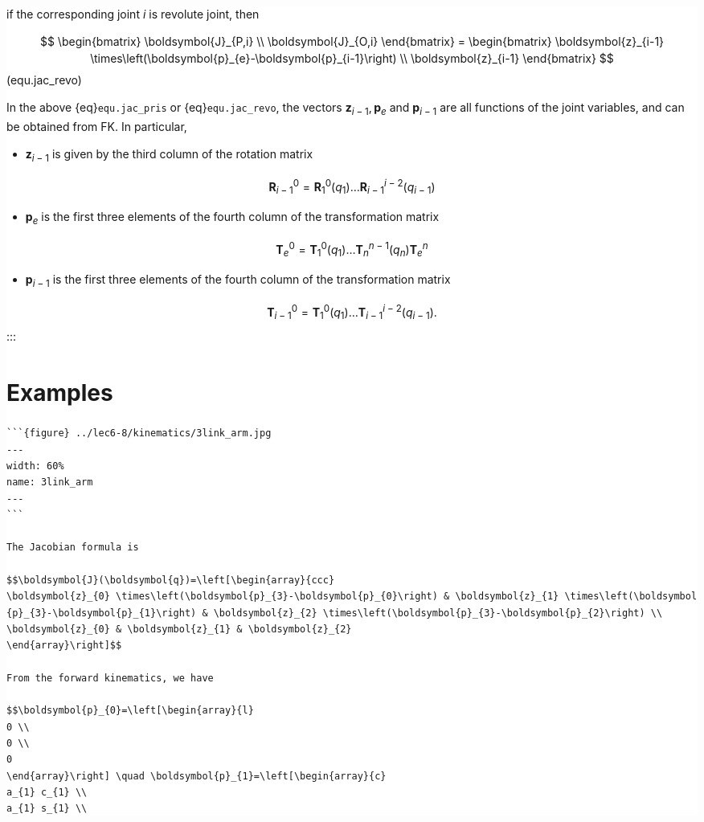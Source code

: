 
if the corresponding joint $i$ is revolute joint, then

$$
\begin{bmatrix}
\boldsymbol{J}_{P,i} \\
\boldsymbol{J}_{O,i}
\end{bmatrix}
=  \begin{bmatrix}
    \boldsymbol{z}_{i-1} \times\left(\boldsymbol{p}_{e}-\boldsymbol{p}_{i-1}\right) \\
\boldsymbol{z}_{i-1}
    \end{bmatrix}
$$(equ.jac_revo)



In the above {eq}`equ.jac_pris` or {eq}`equ.jac_revo`, the vectors
$\boldsymbol{z}_{i-1}, \boldsymbol{p}_{e}$ and $\boldsymbol{p}_{i-1}$
are all functions of the joint variables, and can be obtained from FK. In particular, 

- $\boldsymbol{z}_{i-1}$ is given by the third column of
the rotation matrix 

$$\boldsymbol{R}_{i-1}^{0}=\boldsymbol{R}_{1}^{0}\left(q_{1}\right) \ldots \boldsymbol{R}_{i-1}^{i-2}\left(q_{i-1}\right)$$

 - $\boldsymbol{p}_{e}$ is the
first three elements of the fourth column of the transformation matrix

$$\boldsymbol{T}_{e}^{0}=\boldsymbol{T}_{1}^{0}\left(q_{1}\right) \ldots \boldsymbol{T}_{n}^{n-1}\left(q_{n}\right)\boldsymbol{T}_{e}^{n}$$

- $\boldsymbol{p}_{i-1}$ is the
first three elements of the fourth column of the transformation matrix

$$\boldsymbol{T}_{i-1}^{0}=\boldsymbol{T}_{1}^{0}\left(q_{1}\right) \ldots \boldsymbol{T}_{i-1}^{i-2}\left(q_{i-1}\right).$$
:::


# Examples



````{card} Three-link Planar Arm
```{figure} ../lec6-8/kinematics/3link_arm.jpg
---
width: 60%
name: 3link_arm
---
```

The Jacobian formula is

$$\boldsymbol{J}(\boldsymbol{q})=\left[\begin{array}{ccc}
\boldsymbol{z}_{0} \times\left(\boldsymbol{p}_{3}-\boldsymbol{p}_{0}\right) & \boldsymbol{z}_{1} \times\left(\boldsymbol{p}_{3}-\boldsymbol{p}_{1}\right) & \boldsymbol{z}_{2} \times\left(\boldsymbol{p}_{3}-\boldsymbol{p}_{2}\right) \\
\boldsymbol{z}_{0} & \boldsymbol{z}_{1} & \boldsymbol{z}_{2}
\end{array}\right]$$

From the forward kinematics, we have

$$\boldsymbol{p}_{0}=\left[\begin{array}{l}
0 \\
0 \\
0
\end{array}\right] \quad \boldsymbol{p}_{1}=\left[\begin{array}{c}
a_{1} c_{1} \\
a_{1} s_{1} \\
````